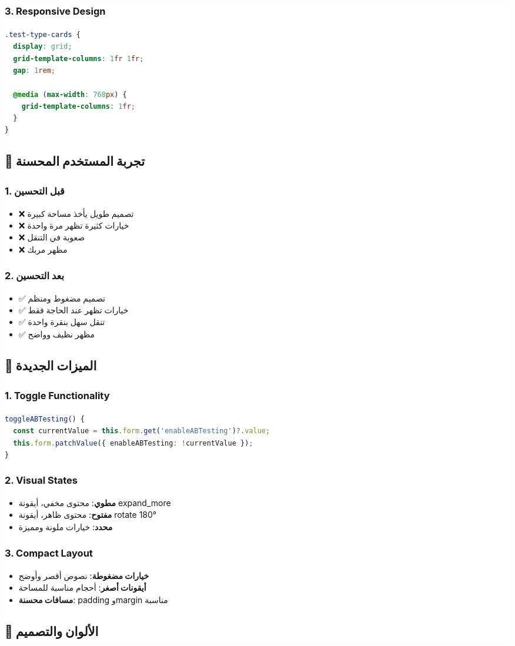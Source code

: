 ### **3. Responsive Design**
```scss
.test-type-cards {
  display: grid;
  grid-template-columns: 1fr 1fr;
  gap: 1rem;

  @media (max-width: 768px) {
    grid-template-columns: 1fr;
  }
}
```

## 📱 تجربة المستخدم المحسنة

### **1. قبل التحسين**
- ❌ تصميم طويل يأخذ مساحة كبيرة
- ❌ خيارات كثيرة تظهر مرة واحدة
- ❌ صعوبة في التنقل
- ❌ مظهر مربك

### **2. بعد التحسين**
- ✅ تصميم مضغوط ومنظم
- ✅ خيارات تظهر عند الحاجة فقط
- ✅ تنقل سهل بنقرة واحدة
- ✅ مظهر نظيف وواضح

## 🎯 الميزات الجديدة

### **1. Toggle Functionality**
```typescript
toggleABTesting() {
  const currentValue = this.form.get('enableABTesting')?.value;
  this.form.patchValue({ enableABTesting: !currentValue });
}
```

### **2. Visual States**
- **مطوي**: محتوى مخفي، أيقونة expand_more
- **مفتوح**: محتوى ظاهر، أيقونة rotate 180°
- **محدد**: خيارات ملونة ومميزة

### **3. Compact Layout**
- **خيارات مضغوطة**: نصوص أقصر وأوضح
- **أيقونات أصغر**: أحجام مناسبة للمساحة
- **مسافات محسنة**: padding وmargin مناسبة

## 🎨 الألوان والتصميم
